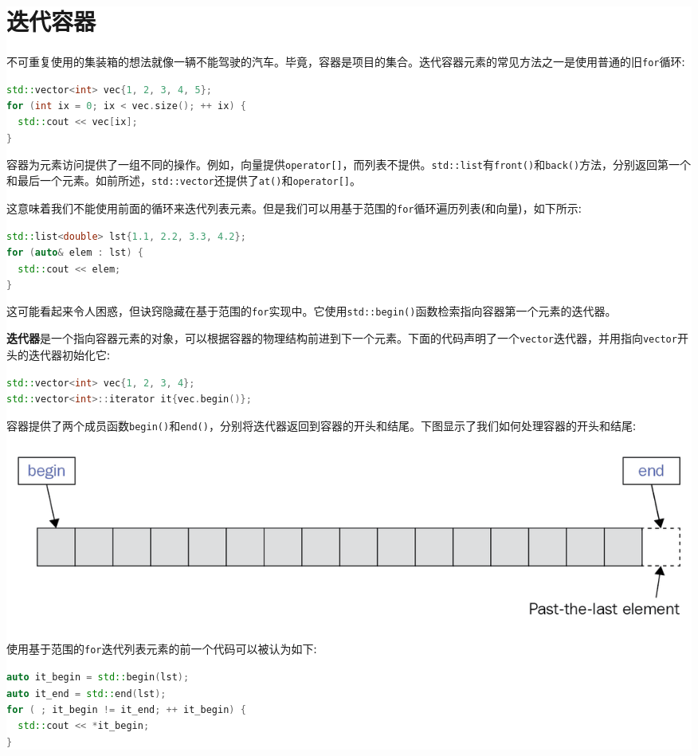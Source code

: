 # 迭代容器

不可重复使用的集装箱的想法就像一辆不能驾驶的汽车。毕竟，容器是项目的集合。迭代容器元素的常见方法之一是使用普通的旧`for`循环:

```cpp
std::vector<int> vec{1, 2, 3, 4, 5};
for (int ix = 0; ix < vec.size(); ++ ix) {
  std::cout << vec[ix];
}
```

容器为元素访问提供了一组不同的操作。例如，向量提供`operator[]`，而列表不提供。`std::list`有`front()`和`back()`方法，分别返回第一个和最后一个元素。如前所述，`std::vector`还提供了`at()`和`operator[]`。

这意味着我们不能使用前面的循环来迭代列表元素。但是我们可以用基于范围的`for`循环遍历列表(和向量)，如下所示:

```cpp
std::list<double> lst{1.1, 2.2, 3.3, 4.2};
for (auto& elem : lst) {
  std::cout << elem;
} 
```

这可能看起来令人困惑，但诀窍隐藏在基于范围的`for`实现中。它使用`std::begin()`函数检索指向容器第一个元素的迭代器。

**迭代器**是一个指向容器元素的对象，可以根据容器的物理结构前进到下一个元素。下面的代码声明了一个`vector`迭代器，并用指向`vector`开头的迭代器初始化它:

```cpp
std::vector<int> vec{1, 2, 3, 4};
std::vector<int>::iterator it{vec.begin()};
```

容器提供了两个成员函数`begin()`和`end()`，分别将迭代器返回到容器的开头和结尾。下图显示了我们如何处理容器的开头和结尾:

![](img/4a058f5f-c5de-47fb-94e4-a5e25dbf0440.png)

使用基于范围的`for`迭代列表元素的前一个代码可以被认为如下:

```cpp
auto it_begin = std::begin(lst);
auto it_end = std::end(lst);
for ( ; it_begin != it_end; ++ it_begin) {
  std::cout << *it_begin;
}
```
